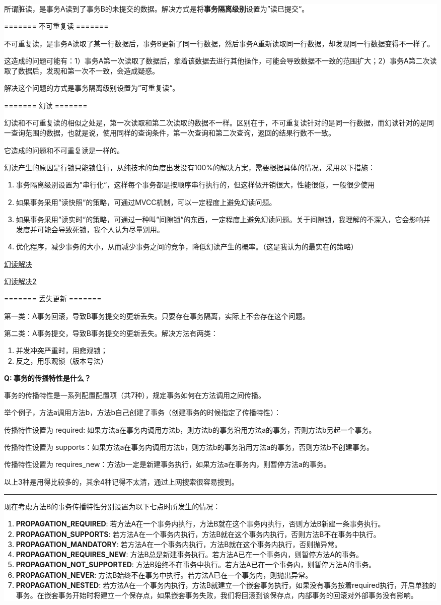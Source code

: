 所谓脏读，是事务A读到了事务B的未提交的数据。解决方式是将**事务隔离级别**设置为”读已提交“。

======= 不可重复读 =======

不可重复读，是事务A读取了某一行数据后，事务B更新了同一行数据，然后事务A重新读取同一行数据，却发现同一行数据变得不一样了。

这造成的问题可能有：1）事务A第一次读取了数据后，拿着该数据去进行其他操作，可能会导致数据不一致的范围扩大；2）事务A第二次读取了数据后，发现和第一次不一致，会造成疑惑。

解决这个问题的方式是事务隔离级别设置为”可重复读“。

======= 幻读 =======

幻读和不可重复读的相似之处是，第一次读取和第二次读取的数据不一样。区别在于，不可重复读针对的是同一行数据，而幻读针对的是同一查询范围的数据，也就是说，使用同样的查询条件，第一次查询和第二次查询，返回的结果行数不一致。

它造成的问题和不可重复读是一样的。

幻读产生的原因是行锁只能锁住行，从纯技术的角度出发没有100%的解决方案，需要根据具体的情况，采用以下措施：

1. 事务隔离级别设置为”串行化“，这样每个事务都是按顺序串行执行的，但这样做开销很大，性能很低，一般很少使用

2. 如果事务采用”读快照“的策略，可通过MVCC机制，可以一定程度上避免幻读问题。

3. 如果事务采用”读实时“的策略，可通过一种叫”间隙锁“的东西，一定程度上避免幻读问题。关于间隙锁，我理解的不深入，它会影响并发度并可能会导致死锁，我个人认为尽量别用。

4. 优化程序，减少事务的大小，从而减少事务之间的竞争，降低幻读产生的概率。（这是我认为的最实在的策略）

[幻读解决](https://www.cnblogs.com/jian0110/p/15080603.html)

[幻读解决2](https://xiaolincoding.com/mysql/transaction/phantom.html#%E4%BB%80%E4%B9%88%E6%98%AF%E5%B9%BB%E8%AF%BB)

======= 丢失更新 =======

第一类：A事务回滚，导致B事务提交的更新丢失。只要存在事务隔离，实际上不会存在这个问题。

第二类：A事务提交，导致B事务提交的更新丢失。解决方法有两类：

1. 并发冲突严重时，用悲观锁；
2. 反之，用乐观锁（版本号法）

**Q: 事务的传播特性是什么？**

事务的传播特性是一系列配置配置项（共7种），规定事务如何在方法调用之间传播。

举个例子，方法a调用方法b，方法b自己创建了事务（创建事务的时候指定了传播特性）：

传播特性设置为 required: 如果方法a在事务内调用方法b，则方法b的事务沿用方法a的事务，否则方法b另起一个事务。

传播特性设置为 supports：如果方法a在事务内调用方法b，则方法b的事务沿用方法a的事务，否则方法b不创建事务。

传播特性设置为 requires_new：方法b一定是新建事务执行，如果方法a在事务内，则暂停方法a的事务。

以上3种是用得比较多的，其余4种记得不太清，通过上网搜索很容易搜到。

-----

现在考虑方法B的事务传播特性分别设置为以下七点时所发生的情况：

1. **PROPAGATION_REQUIRED**: 若方法A在一个事务内执行，方法B就在这个事务内执行，否则方法B新建一条事务执行。
2. **PROPAGATION_SUPPORTS**: 若方法A在一个事务内执行，方法B就在这个事务内执行，否则方法B不在事务中执行。
3. **PROPAGATION_MANDATORY**: 若方法A在一个事务内执行，方法B就在这个事务内执行，否则抛异常。
4. **PROPAGATION_REQUIRES_NEW**: 方法B总是新建事务执行。若方法A已在一个事务内，则暂停方法A的事务。
5. **PROPAGATION_NOT_SUPPORTED**: 方法B始终不在事务中执行。若方法A已在一个事务内，则暂停方法A的事务。
6. **PROPAGATION_NEVER**: 方法B始终不在事务中执行。若方法A已在一个事务内，则抛出异常。
7. **PROPAGATION_NESTED**: 若方法A在一个事务内执行，方法B就建立一个嵌套事务执行，如果没有事务按着required执行，开启单独的事务。在嵌套事务开始时将建立一个保存点，如果嵌套事务失败，我们将回滚到该保存点，内部事务的回滚对外部事务没有影响。
